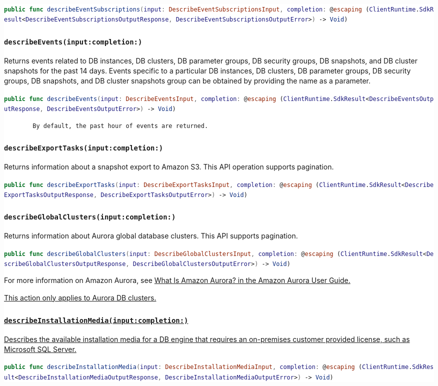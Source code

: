 ``` swift
public func describeEventSubscriptions(input: DescribeEventSubscriptionsInput, completion: @escaping (ClientRuntime.SdkResult<DescribeEventSubscriptionsOutputResponse, DescribeEventSubscriptionsOutputError>) -> Void)
```

### `describeEvents(input:completion:)`

Returns events related to DB instances, DB clusters, DB parameter groups, DB security groups, DB snapshots, and DB cluster snapshots for the past 14 days.
Events specific to a particular DB instances, DB clusters, DB parameter groups, DB security groups, DB snapshots, and DB cluster snapshots group can be
obtained by providing the name as a parameter.

``` swift
public func describeEvents(input: DescribeEventsInput, completion: @escaping (ClientRuntime.SdkResult<DescribeEventsOutputResponse, DescribeEventsOutputError>) -> Void)
```

``` 
        By default, the past hour of events are returned.
```

### `describeExportTasks(input:completion:)`

Returns information about a snapshot export to Amazon S3. This API operation supports
pagination.

``` swift
public func describeExportTasks(input: DescribeExportTasksInput, completion: @escaping (ClientRuntime.SdkResult<DescribeExportTasksOutputResponse, DescribeExportTasksOutputError>) -> Void)
```

### `describeGlobalClusters(input:completion:)`

Returns information about Aurora global database clusters. This API supports pagination.

``` swift
public func describeGlobalClusters(input: DescribeGlobalClustersInput, completion: @escaping (ClientRuntime.SdkResult<DescribeGlobalClustersOutputResponse, DescribeGlobalClustersOutputError>) -> Void)
```

For more information on Amazon Aurora, see <a href="https://docs.aws.amazon.com/AmazonRDS/latest/AuroraUserGuide/CHAP_AuroraOverview.html"> What Is Amazon Aurora? in the
Amazon Aurora User Guide.

This action only applies to Aurora DB clusters.

### `describeInstallationMedia(input:completion:)`

Describes the available installation media for a DB engine that requires an
on-premises customer provided license, such as Microsoft SQL Server.

``` swift
public func describeInstallationMedia(input: DescribeInstallationMediaInput, completion: @escaping (ClientRuntime.SdkResult<DescribeInstallationMediaOutputResponse, DescribeInstallationMediaOutputError>) -> Void)
```
